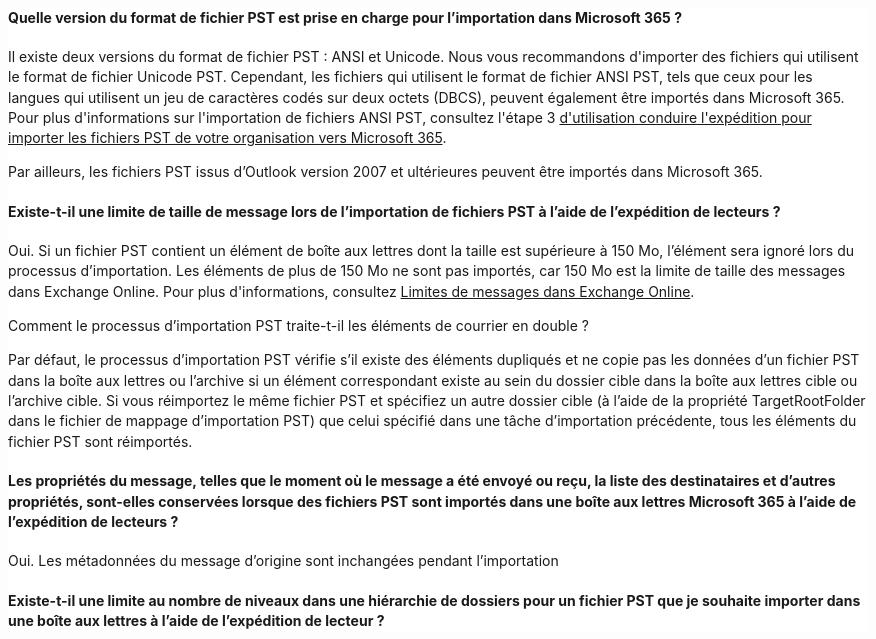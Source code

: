 #### <a name="what-version-of-the-pst-file-format-is-supported-for-importing-to-microsoft-365"></a>Quelle version du format de fichier PST est prise en charge pour l’importation dans Microsoft 365 ?

Il existe deux versions du format de fichier PST : ANSI et Unicode. Nous vous recommandons d'importer des fichiers qui utilisent le format de fichier Unicode PST. Cependant, les fichiers qui utilisent le format de fichier ANSI PST, tels que ceux pour les langues qui utilisent un jeu de caractères codés sur deux octets (DBCS), peuvent également être importés dans Microsoft 365. Pour plus d'informations sur l'importation de fichiers ANSI PST, consultez l'étape 3 [d'utilisation conduire l'expédition pour importer les fichiers PST de votre organisation vers Microsoft 365](use-drive-shipping-to-import-pst-files-to-office-365.md#step-3-create-the-pst-import-mapping-file).

Par ailleurs, les fichiers PST issus d’Outlook version 2007 et ultérieures peuvent être importés dans Microsoft 365.

#### <a name="is-there-a-message-size-limit-when-importing-pst-files-using-drive-shipping"></a>Existe-t-il une limite de taille de message lors de l’importation de fichiers PST à l’aide de l’expédition de lecteurs ?

Oui. Si un fichier PST contient un élément de boîte aux lettres dont la taille est supérieure à 150 Mo, l’élément sera ignoré lors du processus d’importation. Les éléments de plus de 150 Mo ne sont pas importés, car 150 Mo est la limite de taille des messages dans Exchange Online. Pour plus d'informations, consultez [Limites de messages dans Exchange Online](/office365/servicedescriptions/exchange-online-service-description/exchange-online-limits#message-limits).

  Comment le processus d’importation PST traite-t-il les éléments de courrier en double ?

Par défaut, le processus d’importation PST vérifie s’il existe des éléments dupliqués et ne copie pas les données d’un fichier PST dans la boîte aux lettres ou l’archive si un élément correspondant existe au sein du dossier cible dans la boîte aux lettres cible ou l’archive cible. Si vous réimportez le même fichier PST et spécifiez un autre dossier cible (à l’aide de la propriété TargetRootFolder dans le fichier de mappage d’importation PST) que celui spécifié dans une tâche d’importation précédente, tous les éléments du fichier PST sont réimportés.

#### <a name="are-message-properties-such-as-when-the-message-was-sent-or-received-the-list-of-recipients-and-other-properties-preserved-when-pst-files-are-imported-to-a-microsoft-365-mailbox-using-drive-shipping"></a>Les propriétés du message, telles que le moment où le message a été envoyé ou reçu, la liste des destinataires et d’autres propriétés, sont-elles conservées lorsque des fichiers PST sont importés dans une boîte aux lettres Microsoft 365 à l’aide de l’expédition de lecteurs ?

Oui. Les métadonnées du message d’origine sont inchangées pendant l’importation

#### <a name="is-there-a-limit-to-the-number-of-levels-in-a-folder-hierarchy-for-a-pst-file-that-i-want-to-import-to-a-mailbox-using-drive-shipping"></a>Existe-t-il une limite au nombre de niveaux dans une hiérarchie de dossiers pour un fichier PST que je souhaite importer dans une boîte aux lettres à l’aide de l’expédition de lecteur ?
